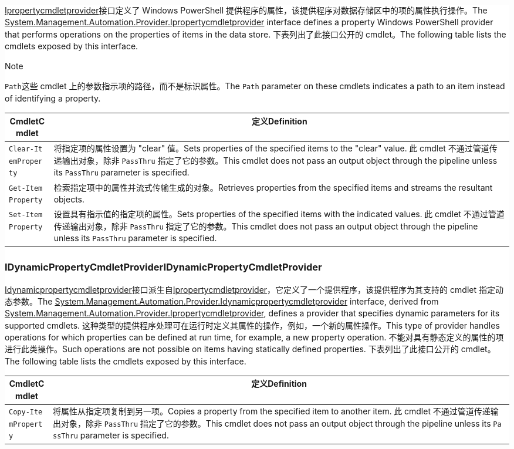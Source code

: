<span data-ttu-id="bf92c-215">[Ipropertycmdletprovider](/dotnet/api/System.Management.Automation.Provider.IPropertyCmdletProvider)接口定义了 Windows PowerShell 提供程序的属性，该提供程序对数据存储区中的项的属性执行操作。</span><span class="sxs-lookup"><span data-stu-id="bf92c-215">The [System.Management.Automation.Provider.Ipropertycmdletprovider](/dotnet/api/System.Management.Automation.Provider.IPropertyCmdletProvider) interface defines a property Windows PowerShell provider that performs operations on the properties of items in the data store.</span></span> <span data-ttu-id="bf92c-216">下表列出了此接口公开的 cmdlet。</span><span class="sxs-lookup"><span data-stu-id="bf92c-216">The following table lists the cmdlets exposed by this interface.</span></span>

> [!NOTE]
> <span data-ttu-id="bf92c-217">`Path`这些 cmdlet 上的参数指示项的路径，而不是标识属性。</span><span class="sxs-lookup"><span data-stu-id="bf92c-217">The `Path` parameter on these cmdlets indicates a path to an item instead of identifying a property.</span></span>

|        <span data-ttu-id="bf92c-218">Cmdlet</span><span class="sxs-lookup"><span data-stu-id="bf92c-218">Cmdlet</span></span>        |                                                                                   <span data-ttu-id="bf92c-219">定义</span><span class="sxs-lookup"><span data-stu-id="bf92c-219">Definition</span></span>                                                                                    |
| -------------------- | ------------------------------------------------------------------------------------------------------------------------------------------------------------------------------- |
| `Clear-ItemProperty` | <span data-ttu-id="bf92c-220">将指定项的属性设置为 "clear" 值。</span><span class="sxs-lookup"><span data-stu-id="bf92c-220">Sets properties of the specified items to the "clear" value.</span></span> <span data-ttu-id="bf92c-221">此 cmdlet 不通过管道传递输出对象，除非 `PassThru` 指定了它的参数。</span><span class="sxs-lookup"><span data-stu-id="bf92c-221">This cmdlet does not pass an output object through the pipeline unless its `PassThru` parameter is specified.</span></span>      |
| `Get-ItemProperty`   | <span data-ttu-id="bf92c-222">检索指定项中的属性并流式传输生成的对象。</span><span class="sxs-lookup"><span data-stu-id="bf92c-222">Retrieves properties from the specified items and streams the resultant objects.</span></span>                                                                                                |
| `Set-ItemProperty`   | <span data-ttu-id="bf92c-223">设置具有指示值的指定项的属性。</span><span class="sxs-lookup"><span data-stu-id="bf92c-223">Sets properties of the specified items with the indicated values.</span></span> <span data-ttu-id="bf92c-224">此 cmdlet 不通过管道传递输出对象，除非 `PassThru` 指定了它的参数。</span><span class="sxs-lookup"><span data-stu-id="bf92c-224">This cmdlet does not pass an output object through the pipeline unless its `PassThru` parameter is specified.</span></span> |

### <a name="idynamicpropertycmdletprovider"></a><span data-ttu-id="bf92c-225">IDynamicPropertyCmdletProvider</span><span class="sxs-lookup"><span data-stu-id="bf92c-225">IDynamicPropertyCmdletProvider</span></span>

<span data-ttu-id="bf92c-226">[Idynamicpropertycmdletprovider](/dotnet/api/System.Management.Automation.Provider.IDynamicPropertyCmdletProvider)接口派生自[Ipropertycmdletprovider](/dotnet/api/System.Management.Automation.Provider.IPropertyCmdletProvider)，它定义了一个提供程序，该提供程序为其支持的 cmdlet 指定动态参数。</span><span class="sxs-lookup"><span data-stu-id="bf92c-226">The [System.Management.Automation.Provider.Idynamicpropertycmdletprovider](/dotnet/api/System.Management.Automation.Provider.IDynamicPropertyCmdletProvider) interface, derived from [System.Management.Automation.Provider.Ipropertycmdletprovider](/dotnet/api/System.Management.Automation.Provider.IPropertyCmdletProvider), defines a provider that specifies dynamic parameters for its supported cmdlets.</span></span> <span data-ttu-id="bf92c-227">这种类型的提供程序处理可在运行时定义其属性的操作，例如，一个新的属性操作。</span><span class="sxs-lookup"><span data-stu-id="bf92c-227">This type of provider handles operations for which properties can be defined at run time, for example, a new property operation.</span></span> <span data-ttu-id="bf92c-228">不能对具有静态定义的属性的项进行此类操作。</span><span class="sxs-lookup"><span data-stu-id="bf92c-228">Such operations are not possible on items having statically defined properties.</span></span>
<span data-ttu-id="bf92c-229">下表列出了此接口公开的 cmdlet。</span><span class="sxs-lookup"><span data-stu-id="bf92c-229">The following table lists the cmdlets exposed by this interface.</span></span>

|        <span data-ttu-id="bf92c-230">Cmdlet</span><span class="sxs-lookup"><span data-stu-id="bf92c-230">Cmdlet</span></span>         |                                                                                <span data-ttu-id="bf92c-231">定义</span><span class="sxs-lookup"><span data-stu-id="bf92c-231">Definition</span></span>                                                                                |
| --------------------- | ------------------------------------------------------------------------------------------------------------------------------------------------------------------------ |
| `Copy-ItemProperty`   | <span data-ttu-id="bf92c-232">将属性从指定项复制到另一项。</span><span class="sxs-lookup"><span data-stu-id="bf92c-232">Copies a property from the specified item to another item.</span></span> <span data-ttu-id="bf92c-233">此 cmdlet 不通过管道传递输出对象，除非 `PassThru` 指定了它的参数。</span><span class="sxs-lookup"><span data-stu-id="bf92c-233">This cmdlet does not pass an output object through the pipeline unless its `PassThru` parameter is specified.</span></span> |
